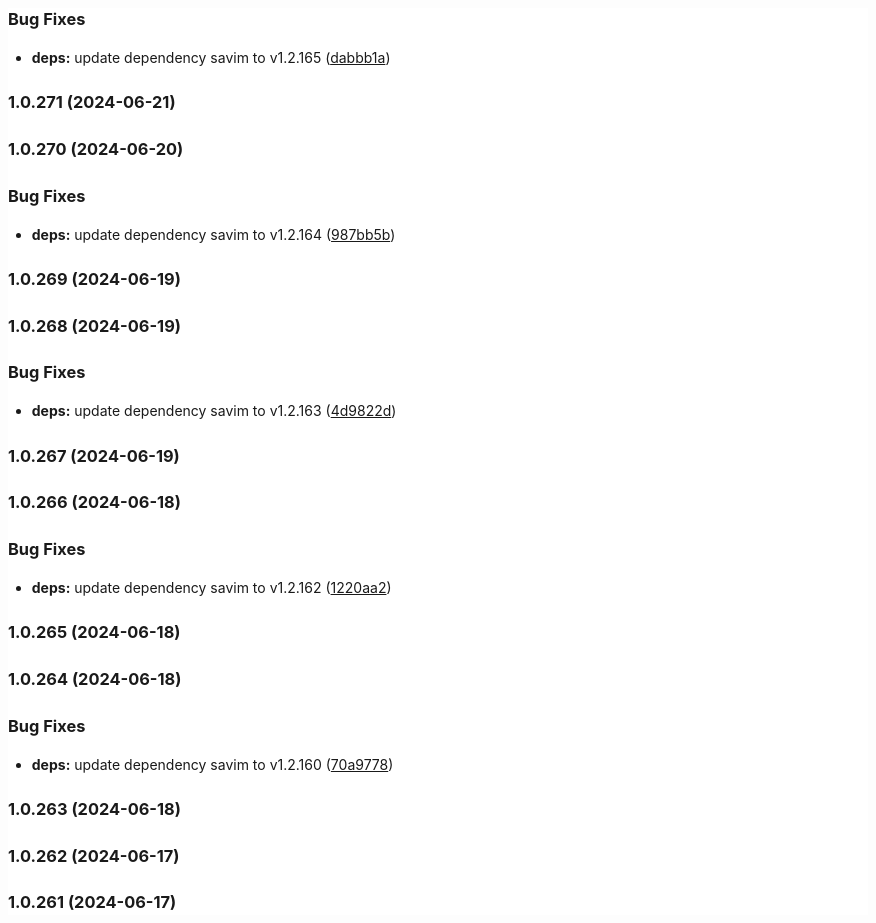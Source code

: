 
### Bug Fixes

* **deps:** update dependency savim to v1.2.165 ([dabbb1a](https://github.com/qlaffont/savim-googledrive/commit/dabbb1a8d457cc031cc227a0a27072899705e94b))

### 1.0.271 (2024-06-21)

### 1.0.270 (2024-06-20)


### Bug Fixes

* **deps:** update dependency savim to v1.2.164 ([987bb5b](https://github.com/qlaffont/savim-googledrive/commit/987bb5bce7ffc3dc530dcbe8396eed6c4a917df6))

### 1.0.269 (2024-06-19)

### 1.0.268 (2024-06-19)


### Bug Fixes

* **deps:** update dependency savim to v1.2.163 ([4d9822d](https://github.com/qlaffont/savim-googledrive/commit/4d9822d5421471a9f96a9d9800fec94a50c4d975))

### 1.0.267 (2024-06-19)

### 1.0.266 (2024-06-18)


### Bug Fixes

* **deps:** update dependency savim to v1.2.162 ([1220aa2](https://github.com/qlaffont/savim-googledrive/commit/1220aa2eef0a39fd55b43f007478927d66ef0e8d))

### 1.0.265 (2024-06-18)

### 1.0.264 (2024-06-18)


### Bug Fixes

* **deps:** update dependency savim to v1.2.160 ([70a9778](https://github.com/qlaffont/savim-googledrive/commit/70a97789f7744a7c45fd74299e5ed58e28822c88))

### 1.0.263 (2024-06-18)

### 1.0.262 (2024-06-17)

### 1.0.261 (2024-06-17)
